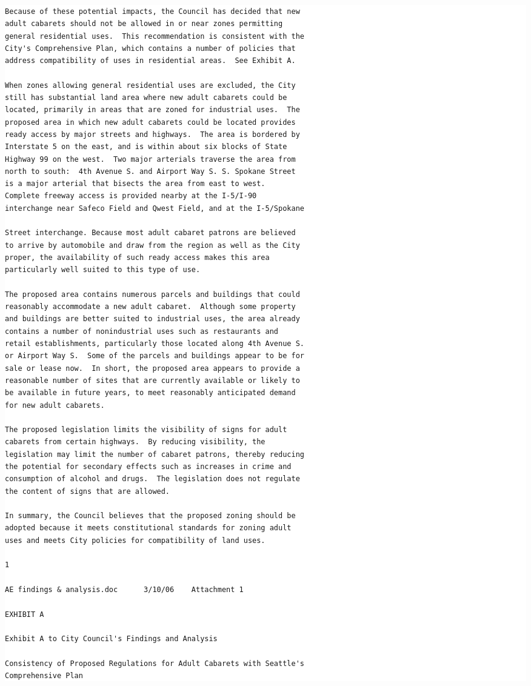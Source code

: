     Because of these potential impacts, the Council has decided that new  
    adult cabarets should not be allowed in or near zones permitting  
    general residential uses.  This recommendation is consistent with the  
    City's Comprehensive Plan, which contains a number of policies that  
    address compatibility of uses in residential areas.  See Exhibit A.  
  
    When zones allowing general residential uses are excluded, the City  
    still has substantial land area where new adult cabarets could be  
    located, primarily in areas that are zoned for industrial uses.  The  
    proposed area in which new adult cabarets could be located provides  
    ready access by major streets and highways.  The area is bordered by  
    Interstate 5 on the east, and is within about six blocks of State  
    Highway 99 on the west.  Two major arterials traverse the area from  
    north to south:  4th Avenue S. and Airport Way S. S. Spokane Street  
    is a major arterial that bisects the area from east to west.  
    Complete freeway access is provided nearby at the I-5/I-90  
    interchange near Safeco Field and Qwest Field, and at the I-5/Spokane  
  
    Street interchange. Because most adult cabaret patrons are believed  
    to arrive by automobile and draw from the region as well as the City  
    proper, the availability of such ready access makes this area  
    particularly well suited to this type of use.  
  
    The proposed area contains numerous parcels and buildings that could  
    reasonably accommodate a new adult cabaret.  Although some property  
    and buildings are better suited to industrial uses, the area already  
    contains a number of nonindustrial uses such as restaurants and  
    retail establishments, particularly those located along 4th Avenue S.  
    or Airport Way S.  Some of the parcels and buildings appear to be for  
    sale or lease now.  In short, the proposed area appears to provide a  
    reasonable number of sites that are currently available or likely to  
    be available in future years, to meet reasonably anticipated demand  
    for new adult cabarets.  
  
    The proposed legislation limits the visibility of signs for adult  
    cabarets from certain highways.  By reducing visibility, the  
    legislation may limit the number of cabaret patrons, thereby reducing  
    the potential for secondary effects such as increases in crime and  
    consumption of alcohol and drugs.  The legislation does not regulate  
    the content of signs that are allowed.  
  
    In summary, the Council believes that the proposed zoning should be  
    adopted because it meets constitutional standards for zoning adult  
    uses and meets City policies for compatibility of land uses.  
  
    1  
  
    AE findings & analysis.doc      3/10/06    Attachment 1  
  
    EXHIBIT A  
  
    Exhibit A to City Council's Findings and Analysis  
  
    Consistency of Proposed Regulations for Adult Cabarets with Seattle's  
    Comprehensive Plan  
  